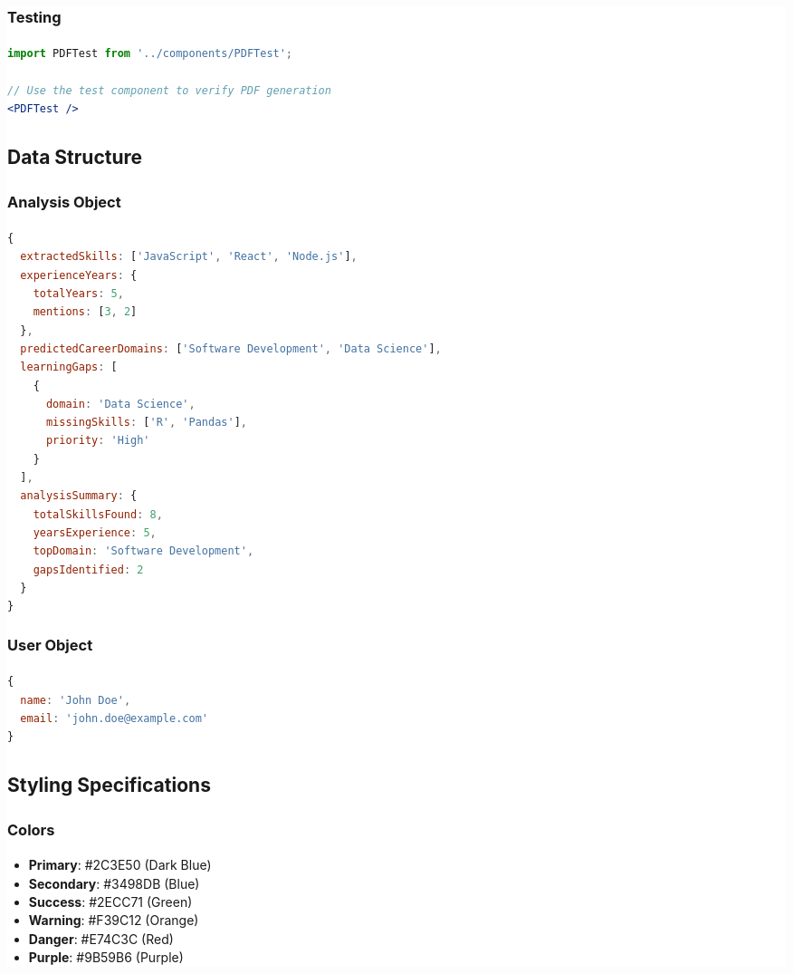 ### Testing
```jsx
import PDFTest from '../components/PDFTest';

// Use the test component to verify PDF generation
<PDFTest />
```

## Data Structure

### Analysis Object
```javascript
{
  extractedSkills: ['JavaScript', 'React', 'Node.js'],
  experienceYears: {
    totalYears: 5,
    mentions: [3, 2]
  },
  predictedCareerDomains: ['Software Development', 'Data Science'],
  learningGaps: [
    {
      domain: 'Data Science',
      missingSkills: ['R', 'Pandas'],
      priority: 'High'
    }
  ],
  analysisSummary: {
    totalSkillsFound: 8,
    yearsExperience: 5,
    topDomain: 'Software Development',
    gapsIdentified: 2
  }
}
```

### User Object
```javascript
{
  name: 'John Doe',
  email: 'john.doe@example.com'
}
```

## Styling Specifications

### Colors
- **Primary**: #2C3E50 (Dark Blue)
- **Secondary**: #3498DB (Blue)
- **Success**: #2ECC71 (Green)
- **Warning**: #F39C12 (Orange)
- **Danger**: #E74C3C (Red)
- **Purple**: #9B59B6 (Purple)
